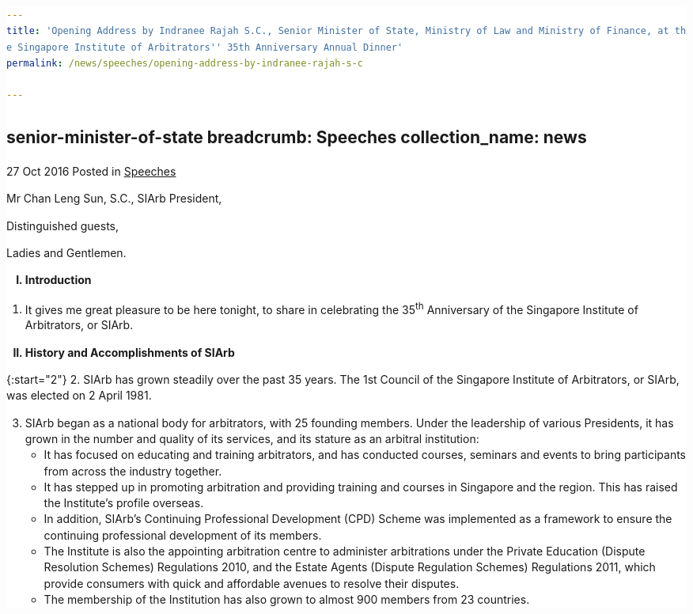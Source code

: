 ```yaml
---
title: 'Opening Address by Indranee Rajah S.C., Senior Minister of State, Ministry of Law and Ministry of Finance, at the Singapore Institute of Arbitrators'' 35th Anniversary Annual Dinner'
permalink: /news/speeches/opening-address-by-indranee-rajah-s-c

---
```

senior-minister-of-state
breadcrumb: Speeches
collection_name: news
---


27 Oct 2016 Posted in [Speeches](/news/speeches)

Mr Chan Leng Sun, S.C., SIArb President,
 
Distinguished guests,

Ladies and Gentlemen.



<ol style="list-style-type: upper-roman; font-weight:bold">
<li>Introduction</li>
</ol>

1. It gives me great pleasure to be here tonight, to share in celebrating the 35<sup>th</sup> Anniversary of the Singapore Institute of Arbitrators, or SIArb.


<ol start="2" style="list-style-type: upper-roman; font-weight:bold;">
<li>History and Accomplishments of SIArb</li>
</ol>

{:start="2"}
2. SIArb has grown steadily over the past 35 years. The 1st Council of the Singapore Institute of Arbitrators, or SIArb, was elected on 2 April 1981.

<ol start="3">
<li>SIArb began as a national body for arbitrators, with 25 founding members. Under the leadership of various Presidents, it has grown in the number and quality of its services, and its stature as an arbitral institution:

<ul>
<li> It has focused on educating and training arbitrators, and has conducted courses, seminars and events to bring participants from across the industry together.</li>
<li>It has stepped up in promoting arbitration and providing training and courses in Singapore and the region. This has raised the Institute’s profile overseas.</li>
<li> In addition, SIArb’s Continuing Professional Development (CPD) Scheme was implemented as a framework to ensure the continuing professional development of its members. </li>
<li>The Institute is also the appointing arbitration centre to administer arbitrations under the Private Education (Dispute Resolution Schemes) Regulations 2010, and the Estate Agents (Dispute Regulation Schemes) Regulations 2011, which provide consumers with quick and affordable avenues to resolve their disputes. </li>
<li>The membership of the Institution has also grown to almost 900 members from 23 countries.</li>
</ul>
